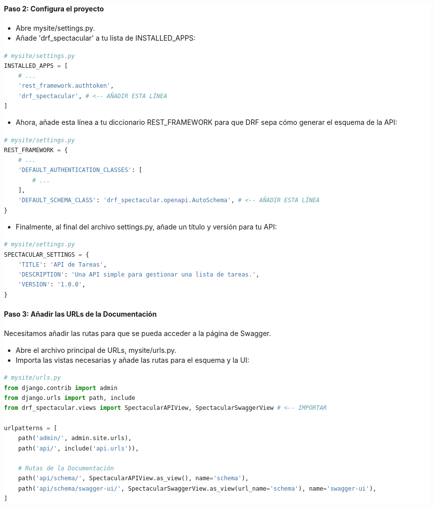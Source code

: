 #### Paso 2: Configura el proyecto
- Abre mysite/settings.py.
- Añade 'drf_spectacular' a tu lista de INSTALLED_APPS:

```python
# mysite/settings.py
INSTALLED_APPS = [
    # ...
    'rest_framework.authtoken',
    'drf_spectacular', # <-- AÑADIR ESTA LÍNEA
]
```

- Ahora, añade esta línea a tu diccionario REST_FRAMEWORK para que DRF sepa cómo generar el esquema de la API:

```python
# mysite/settings.py
REST_FRAMEWORK = {
    # ...
    'DEFAULT_AUTHENTICATION_CLASSES': [
        # ...
    ],
    'DEFAULT_SCHEMA_CLASS': 'drf_spectacular.openapi.AutoSchema', # <-- AÑADIR ESTA LÍNEA
}
```

- Finalmente, al final del archivo settings.py, añade un título y versión para tu API:

```python
# mysite/settings.py
SPECTACULAR_SETTINGS = {
    'TITLE': 'API de Tareas',
    'DESCRIPTION': 'Una API simple para gestionar una lista de tareas.',
    'VERSION': '1.0.0',
}
```

#### Paso 3: Añadir las URLs de la Documentación
Necesitamos añadir las rutas para que se pueda acceder a la página de Swagger.

- Abre el archivo principal de URLs, mysite/urls.py.
- Importa las vistas necesarias y añade las rutas para el esquema y la UI:

```python
# mysite/urls.py
from django.contrib import admin
from django.urls import path, include
from drf_spectacular.views import SpectacularAPIView, SpectacularSwaggerView # <-- IMPORTAR

urlpatterns = [
    path('admin/', admin.site.urls),
    path('api/', include('api.urls')),

    # Rutas de la Documentación
    path('api/schema/', SpectacularAPIView.as_view(), name='schema'),
    path('api/schema/swagger-ui/', SpectacularSwaggerView.as_view(url_name='schema'), name='swagger-ui'),
]
```
